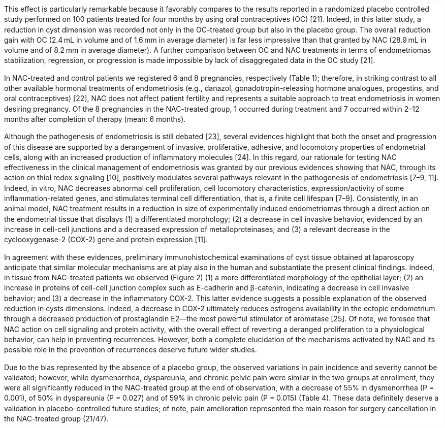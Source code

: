 This effect is particularly remarkable because it favorably compares to the results reported in a randomized placebo controlled study performed on 100 patients treated for four months by using oral contraceptives (OC) [21]. Indeed, in this latter study, a reduction in cyst dimension was recorded not only in the OC-treated group but also in the placebo group. The overall reduction gain with OC (2.4 mL in volume and of 1.6 mm in average diameter) is far less impressive than that granted by NAC (28.9 mL in volume and of 8.2 mm in average diameter). A further comparison between OC and NAC treatments in terms of endometriomas stabilization, regression, or progression is made impossible by lack of disaggregated data in the OC study [21].

In NAC-treated and control patients we registered 6 and 8 pregnancies, respectively (Table 1); therefore, in striking contrast to all other available hormonal treatments of endometriosis (e.g., danazol, gonadotropin-releasing hormone analogues, progestins, and oral contraceptives) [22], NAC does not affect patient fertility and represents a suitable approach to treat endometriosis in women desiring pregnancy. Of the 8 pregnancies in the NAC-treated group, 1 occurred during treatment and 7 occurred within 2–12 months after completion of therapy (mean: 6 months).

Although the pathogenesis of endometriosis is still debated [23], several evidences highlight that both the onset and progression of this disease are supported by a derangement of invasive, proliferative, adhesive, and locomotory properties of endometrial cells, along with an increased production of inflammatory molecules [24]. In this regard, our rationale for testing NAC effectiveness in the clinical management of endometriosis was granted by our previous evidences showing that NAC, through its action on thiol redox signaling [10], positively modulates several pathways relevant in the pathogenesis of endometriosis [7–9, 11]. Indeed, in vitro, NAC decreases abnormal cell proliferation, cell locomotory characteristics, expression/activity of some inflammation-related genes, and stimulates terminal cell differentiation, that is, a finite cell lifespan [7–9]. Consistently, in an animal model, NAC treatment results in a reduction in size of experimentally induced endometriomas through a direct action on the endometrial tissue that displays (1) a differentiated morphology; (2) a decrease in cell invasive behavior, evidenced by an increase in cell-cell junctions and a decreased expression of metalloproteinases; and (3) a relevant decrease in the cyclooxygenase-2 (COX-2) gene and protein expression [11].

In agreement with these evidences, preliminary immunohistochemical examinations of cyst tissue obtained at laparoscopy anticipate that similar molecular mechanisms are at play also in the human and substantiate the present clinical findings. Indeed, in tissue from NAC-treated patients we observed (Figure 2) (1) a more differentiated morphology of the epithelial layer; (2) an increase in proteins of cell-cell junction complex such as E-cadherin and β-catenin, indicating a decrease in cell invasive behavior; and (3) a decrease in the inflammatory COX-2. This latter evidence suggests a possible explanation of the observed reduction in cysts dimensions. Indeed, a decrease in COX-2 ultimately reduces estrogens availability in the ectopic endometrium through a decreased production of prostaglandin E2—the most powerful stimulator of aromatase [25]. Of note, we foresee that NAC action on cell signaling and protein activity, with the overall effect of reverting a deranged proliferation to a physiological behavior, can help in preventing recurrences. However, both a complete elucidation of the mechanisms activated by NAC and its possible role in the prevention of recurrences deserve future wider studies.

Due to the bias represented by the absence of a placebo group, the observed variations in pain incidence and severity cannot be validated; however, while dysmenorrhea, dyspareunia, and chronic pelvic pain were similar in the two groups at enrollment, they were all significantly reduced in the NAC-treated group at the end of observation, with a decrease of 55% in dysmenorrhea (P = 0.001), of 50% in dyspareunia (P = 0.027) and of 59% in chronic pelvic pain (P = 0.015) (Table 4). These data definitely deserve a validation in placebo-controlled future studies; of note, pain amelioration represented the main reason for surgery cancellation in the NAC-treated group (21/47).
